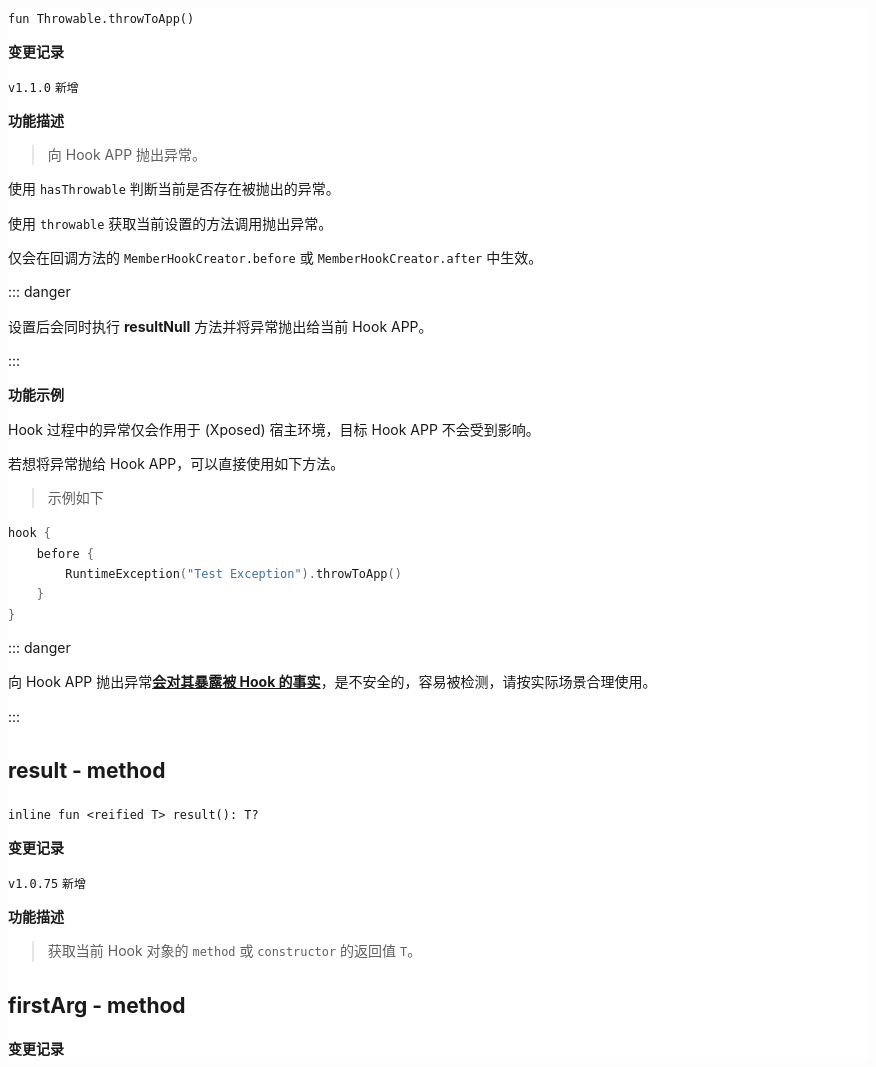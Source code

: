 ```kotlin:no-line-numbers
fun Throwable.throwToApp()
```

**变更记录**

`v1.1.0` `新增`

**功能描述**

> 向 Hook APP 抛出异常。

使用 `hasThrowable` 判断当前是否存在被抛出的异常。

使用 `throwable` 获取当前设置的方法调用抛出异常。

仅会在回调方法的 `MemberHookCreator.before` 或 `MemberHookCreator.after` 中生效。

::: danger

设置后会同时执行 **resultNull** 方法并将异常抛出给当前 Hook APP。

:::

**功能示例**

Hook 过程中的异常仅会作用于 (Xposed) 宿主环境，目标 Hook APP 不会受到影响。

若想将异常抛给 Hook APP，可以直接使用如下方法。

> 示例如下

```kotlin
hook {
    before {
        RuntimeException("Test Exception").throwToApp()
    }
}
```

::: danger

向 Hook APP 抛出异常<u>**会对其暴露被 Hook 的事实**</u>，是不安全的，容易被检测，请按实际场景合理使用。

:::

## result <span class="symbol">- method</span>

```kotlin:no-line-numbers
inline fun <reified T> result(): T?
```

**变更记录**

`v1.0.75` `新增`

**功能描述**

> 获取当前 Hook 对象的 `method` 或 `constructor` 的返回值 `T`。

<h2 class="deprecated">firstArg - method</h2>

**变更记录**
